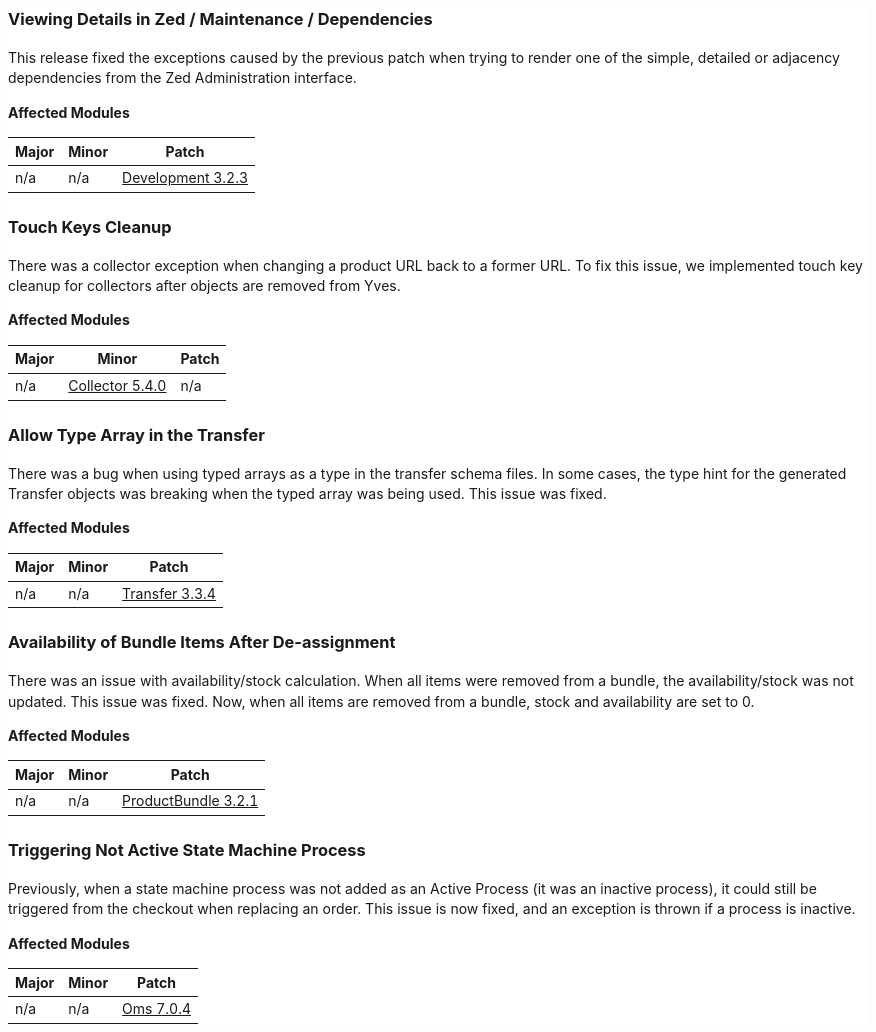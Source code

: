 ### Viewing Details in Zed / Maintenance / Dependencies
This release fixed the exceptions caused by the previous patch when trying to render one of the simple, detailed or adjacency dependencies from the Zed Administration interface.

**Affected Modules**

| Major | Minor | Patch |
| --- | --- | --- |
|n/a  |n/a  |[Development 3.2.3](https://github.com/spryker/Development/releases/tag/3.2.3) |

### Touch Keys Cleanup
There was a collector exception when changing a product URL back to a former URL. To fix this issue, we implemented touch key cleanup for collectors after objects are removed from Yves.

**Affected Modules**

| Major | Minor | Patch |
| --- | --- | --- |
| n/a | [Collector 5.4.0](https://github.com/spryker/Collector/releases/tag/5.4.0) | n/a |

### Allow Type Array in the Transfer
There was a bug when using typed arrays as a type in the transfer schema files. In some cases, the type hint for the generated Transfer objects was breaking when the typed array was being used. This issue was fixed.

**Affected Modules**

| Major | Minor | Patch |
| --- | --- | --- |
| n/a | n/a | [Transfer 3.3.4](https://github.com/spryker/Transfer/releases/tag/3.3.4) |

### Availability of Bundle Items After De-assignment
There was an issue with availability/stock calculation. When all items were removed from a bundle, the availability/stock was not updated. This issue was fixed. Now, when all items are removed from a bundle, stock and availability are set to 0.

**Affected Modules**

| Major | Minor | Patch |
| --- | --- | --- |
| n/a | n/a | [ProductBundle 3.2.1](https://github.com/spryker/product-bundle/releases/tag/3.2.1) |

### Triggering Not Active State Machine Process
Previously, when a state machine process was not added as an Active Process (it was an inactive process), it could still be triggered from the checkout when replacing an order. This issue is now fixed, and an exception is thrown if a process is inactive.

**Affected Modules**

| Major | Minor | Patch |
| --- | --- | --- |
|n/a  |n/a  | [Oms 7.0.4](https://github.com/spryker/Oms/releases/tag/7.0.4) |

